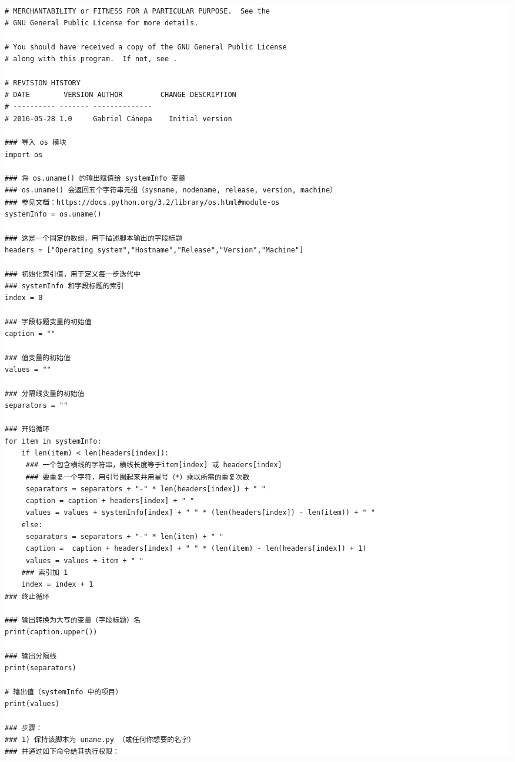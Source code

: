 ```
# MERCHANTABILITY or FITNESS FOR A PARTICULAR PURPOSE.  See the
# GNU General Public License for more details.

# You should have received a copy of the GNU General Public License
# along with this program.  If not, see .

# REVISION HISTORY
# DATE        VERSION AUTHOR         CHANGE DESCRIPTION
# ---------- ------- --------------
# 2016-05-28 1.0     Gabriel Cánepa    Initial version

### 导入 os 模块
import os

### 将 os.uname() 的输出赋值给 systemInfo 变量
### os.uname() 会返回五个字符串元组（sysname, nodename, release, version, machine）
### 参见文档：https://docs.python.org/3.2/library/os.html#module-os
systemInfo = os.uname()

### 这是一个固定的数组，用于描述脚本输出的字段标题
headers = ["Operating system","Hostname","Release","Version","Machine"]

### 初始化索引值，用于定义每一步迭代中
### systemInfo 和字段标题的索引
index = 0

### 字段标题变量的初始值
caption = ""

### 值变量的初始值
values = ""

### 分隔线变量的初始值
separators = ""

### 开始循环
for item in systemInfo:
    if len(item) < len(headers[index]):
     ### 一个包含横线的字符串，横线长度等于item[index] 或 headers[index]
     ### 要重复一个字符，用引号圈起来并用星号（*）乘以所需的重复次数 
     separators = separators + "-" * len(headers[index]) + " "
     caption = caption + headers[index] + " "
     values = values + systemInfo[index] + " " * (len(headers[index]) - len(item)) + " "
    else:
     separators = separators + "-" * len(item) + " "
     caption =  caption + headers[index] + " " * (len(item) - len(headers[index]) + 1)
     values = values + item + " "
    ### 索引加 1
    index = index + 1
### 终止循环

### 输出转换为大写的变量（字段标题）名
print(caption.upper())

### 输出分隔线
print(separators)

# 输出值（systemInfo 中的项目）
print(values)

### 步骤：
### 1) 保持该脚本为 uname.py （或任何你想要的名字）
### 并通过如下命令给其执行权限：
```